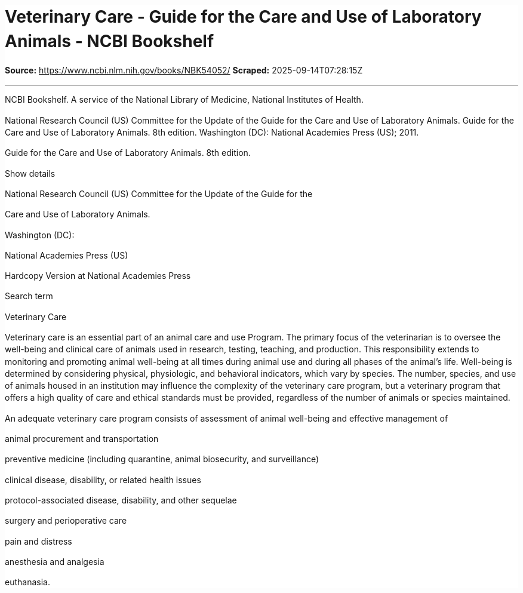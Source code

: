 # Veterinary Care - Guide for the Care and Use of Laboratory Animals - NCBI Bookshelf

**Source:** https://www.ncbi.nlm.nih.gov/books/NBK54052/
**Scraped:** 2025-09-14T07:28:15Z

---

NCBI Bookshelf. A service of the National Library of Medicine, National Institutes of Health.

National Research Council (US) Committee for the Update of the Guide for the Care and Use of Laboratory Animals. Guide for the Care and Use of Laboratory Animals. 8th edition. Washington (DC): National Academies Press (US); 2011.

Guide for the Care and Use of Laboratory Animals. 8th edition.

Show details

National Research Council (US) Committee for the Update of the Guide for the

Care and Use of Laboratory Animals.

Washington (DC):

National Academies Press (US)

Hardcopy Version at National Academies Press

Search term

Veterinary Care

Veterinary care is an essential part of an animal care and use Program. The primary focus of the veterinarian is to oversee the well-being and clinical care of animals used in research, testing, teaching, and production. This responsibility extends to monitoring and promoting animal well-being at all times during animal use and during all phases of the animal’s life. Well-being is determined by considering physical, physiologic, and behavioral indicators, which vary by species. The number, species, and use of animals housed in an institution may influence the complexity of the veterinary care program, but a veterinary program that offers a high quality of care and ethical standards must be provided, regardless of the number of animals or species maintained.

An adequate veterinary care program consists of assessment of animal well-being and effective management of

animal procurement and transportation

preventive medicine (including quarantine, animal biosecurity, and surveillance)

clinical disease, disability, or related health issues

protocol-associated disease, disability, and other sequelae

surgery and perioperative care

pain and distress

anesthesia and analgesia

euthanasia.
